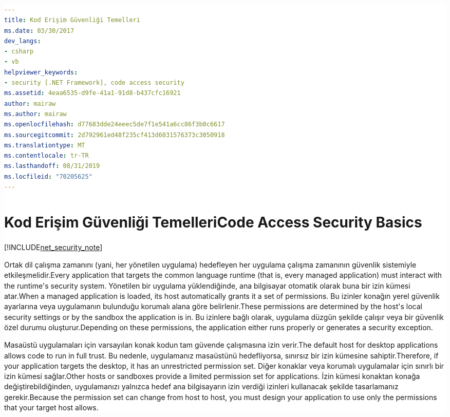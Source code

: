 ```yaml
---
title: Kod Erişim Güvenliği Temelleri
ms.date: 03/30/2017
dev_langs:
- csharp
- vb
helpviewer_keywords:
- security [.NET Framework], code access security
ms.assetid: 4eaa6535-d9fe-41a1-91d8-b437cfc16921
author: mairaw
ms.author: mairaw
ms.openlocfilehash: d77683dde24eeec5de7f1e541a6cc86f3b0c6617
ms.sourcegitcommit: 2d792961ed48f235cf413d6031576373c3050918
ms.translationtype: MT
ms.contentlocale: tr-TR
ms.lasthandoff: 08/31/2019
ms.locfileid: "70205625"
---
```

# <a name="code-access-security-basics"></a><span data-ttu-id="e4b75-102">Kod Erişim Güvenliği Temelleri</span><span class="sxs-lookup"><span data-stu-id="e4b75-102">Code Access Security Basics</span></span>

[!INCLUDE[net_security_note](../../../includes/net-security-note-md.md)]

<span data-ttu-id="e4b75-103">Ortak dil çalışma zamanını (yani, her yönetilen uygulama) hedefleyen her uygulama çalışma zamanının güvenlik sistemiyle etkileşmelidir.</span><span class="sxs-lookup"><span data-stu-id="e4b75-103">Every application that targets the common language runtime (that is, every managed application) must interact with the runtime's security system.</span></span> <span data-ttu-id="e4b75-104">Yönetilen bir uygulama yüklendiğinde, ana bilgisayar otomatik olarak buna bir izin kümesi atar.</span><span class="sxs-lookup"><span data-stu-id="e4b75-104">When a managed application is loaded, its host automatically grants it a set of permissions.</span></span> <span data-ttu-id="e4b75-105">Bu izinler konağın yerel güvenlik ayarlarına veya uygulamanın bulunduğu korumalı alana göre belirlenir.</span><span class="sxs-lookup"><span data-stu-id="e4b75-105">These permissions are determined by the host's local security settings or by the sandbox the application is in.</span></span> <span data-ttu-id="e4b75-106">Bu izinlere bağlı olarak, uygulama düzgün şekilde çalışır veya bir güvenlik özel durumu oluşturur.</span><span class="sxs-lookup"><span data-stu-id="e4b75-106">Depending on these permissions, the application either runs properly or generates a security exception.</span></span>

<span data-ttu-id="e4b75-107">Masaüstü uygulamaları için varsayılan konak kodun tam güvende çalışmasına izin verir.</span><span class="sxs-lookup"><span data-stu-id="e4b75-107">The default host for desktop applications allows code to run in full trust.</span></span> <span data-ttu-id="e4b75-108">Bu nedenle, uygulamanız masaüstünü hedefliyorsa, sınırsız bir izin kümesine sahiptir.</span><span class="sxs-lookup"><span data-stu-id="e4b75-108">Therefore, if your application targets the desktop, it has an unrestricted permission set.</span></span> <span data-ttu-id="e4b75-109">Diğer konaklar veya korumalı uygulamalar için sınırlı bir izin kümesi sağlar.</span><span class="sxs-lookup"><span data-stu-id="e4b75-109">Other hosts or sandboxes provide a limited permission set for applications.</span></span> <span data-ttu-id="e4b75-110">İzin kümesi konaktan konağa değiştirebildiğinden, uygulamanızı yalnızca hedef ana bilgisayarın izin verdiği izinleri kullanacak şekilde tasarlamanız gerekir.</span><span class="sxs-lookup"><span data-stu-id="e4b75-110">Because the permission set can change from host to host, you must design your application to use only the permissions that your target host allows.</span></span>
